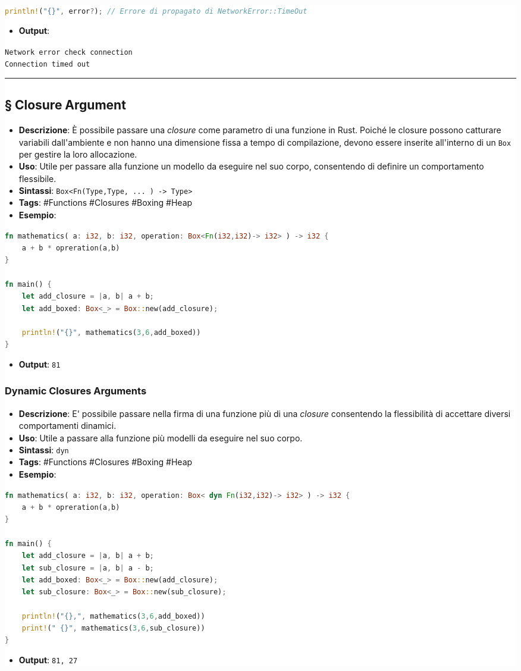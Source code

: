 ```Rust
println!("{}", error?); // Errore di propagato di NetworkError::TimeOut
```
- **Output**: 
	
```sh 
Network error check connection
Connection timed out
```
	
	
---
## **§ Closure Argument**
	
- **Descrizione**: È possibile passare una _closure_ come parametro di una funzione in Rust. Poiché le closure possono catturare variabili dall'ambiente e non hanno una dimensione fissa a tempo di compilazione, devono essere inserite all'interno di un `Box` per gestire la loro allocazione.
- **Uso**: Utile per passare alla funzione un modello da eseguire nel suo corpo, consentendo di definire un comportamento flessibile.
- **Sintassi**: `Box<Fn(Type,Type, ... ) -> Type>`
- **Tags**: #Functions #Closures #Boxing #Heap 
- **Esempio**:
	
```Rust
fn mathematics( a: i32, b: i32, operation: Box<Fn(i32,i32)-> i32> ) -> i32 {
	a + b * opreration(a,b)	
}
	
fn main() {
	let add_closure = |a, b| a + b;
	let add_boxed: Box<_> = Box::new(add_closure);
	
	println!("{}", mathematics(3,6,add_boxed))
}
```
- **Output**: `81`
	
### Dynamic Closures Arguments
	
- **Descrizione**: E' possibile passare nella firma di una funzione più di una *closure* consentendo la flessibilità di accettare diversi comportamenti dinamici.
- **Uso**: Utile a passare alla funzione più modelli da eseguire nel suo corpo.
- **Sintassi**: `dyn`
- **Tags**: #Functions #Closures #Boxing #Heap
- **Esempio**:
	
```Rust
fn mathematics( a: i32, b: i32, operation: Box< dyn Fn(i32,i32)-> i32> ) -> i32 {
	a + b * opreration(a,b)	
}
	
fn main() {
	let add_closure = |a, b| a + b;
	let sub_closure = |a, b| a - b;
	let add_boxed: Box<_> = Box::new(add_closure);
	let sub_closure: Box<_> = Box::new(sub_closure);
	
	println!("{},", mathematics(3,6,add_boxed))
	print!(" {}", mathematics(3,6,sub_closure))
}
```
- **Output**: `81, 27`
	